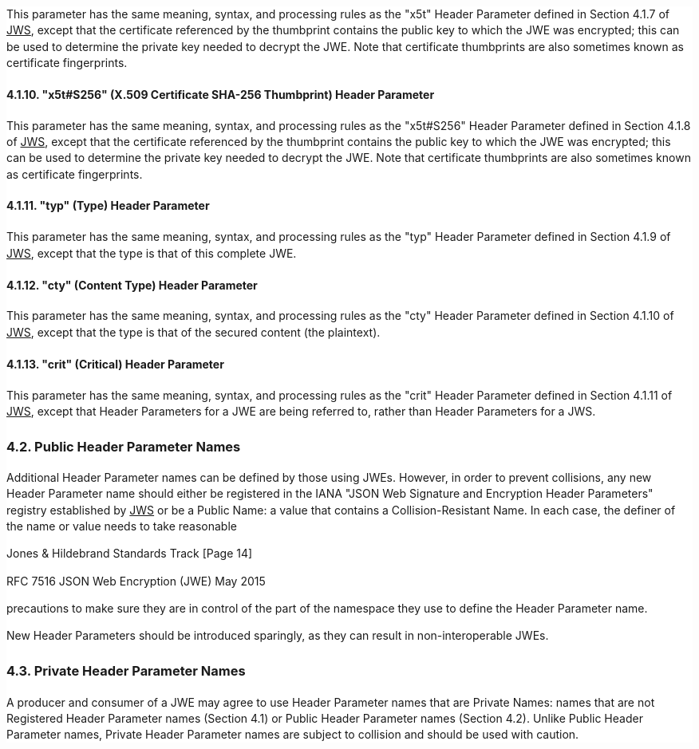 This parameter has the same meaning, syntax, and processing rules as the "x5t" Header Parameter defined in Section 4.1.7 of [JWS], except that the certificate referenced by the thumbprint contains the public key to which the JWE was encrypted; this can be used to determine the private key needed to decrypt the JWE. Note that certificate thumbprints are also sometimes known as certificate fingerprints.

#### 4.1.10. "x5t#S256" (X.509 Certificate SHA-256 Thumbprint) Header Parameter

This parameter has the same meaning, syntax, and processing rules as the "x5t#S256" Header Parameter defined in Section 4.1.8 of [JWS], except that the certificate referenced by the thumbprint contains the public key to which the JWE was encrypted; this can be used to determine the private key needed to decrypt the JWE. Note that certificate thumbprints are also sometimes known as certificate fingerprints.

#### 4.1.11. "typ" (Type) Header Parameter

This parameter has the same meaning, syntax, and processing rules as the "typ" Header Parameter defined in Section 4.1.9 of [JWS], except that the type is that of this complete JWE.

#### 4.1.12. "cty" (Content Type) Header Parameter

This parameter has the same meaning, syntax, and processing rules as the "cty" Header Parameter defined in Section 4.1.10 of [JWS], except that the type is that of the secured content (the plaintext).

#### 4.1.13. "crit" (Critical) Header Parameter

This parameter has the same meaning, syntax, and processing rules as the "crit" Header Parameter defined in Section 4.1.11 of [JWS], except that Header Parameters for a JWE are being referred to, rather than Header Parameters for a JWS.

### 4.2. Public Header Parameter Names

Additional Header Parameter names can be defined by those using JWEs. However, in order to prevent collisions, any new Header Parameter name should either be registered in the IANA "JSON Web Signature and Encryption Header Parameters" registry established by [JWS][] or be a Public Name: a value that contains a Collision-Resistant Name. In each case, the definer of the name or value needs to take reasonable

Jones & Hildebrand Standards Track [Page 14]

RFC 7516 JSON Web Encryption (JWE) May 2015

precautions to make sure they are in control of the part of the namespace they use to define the Header Parameter name.

New Header Parameters should be introduced sparingly, as they can result in non-interoperable JWEs.

### 4.3. Private Header Parameter Names

A producer and consumer of a JWE may agree to use Header Parameter names that are Private Names: names that are not Registered Header Parameter names (Section 4.1) or Public Header Parameter names (Section 4.2). Unlike Public Header Parameter names, Private Header Parameter names are subject to collision and should be used with caution.


[JWA]: http://www.rfc-editor.org/info/rfc7518
[JWK]: http://www.rfc-editor.org/info/rfc7517
[JWS]: http://www.rfc-editor.org/info/rfc7515
[RFC1951]: http://www.rfc-editor.org/info/rfc1951
[RFC20]: http://www.rfc-editor.org/info/rfc20
[RFC2119]: http://www.rfc-editor.org/info/rfc2119
[RFC3629]: http://www.rfc-editor.org/info/rfc3629
[RFC4949]: http://www.rfc-editor.org/info/rfc4949
[RFC5280]: http://www.rfc-editor.org/info/rfc5280
[RFC7159]: http://www.rfc-editor.org/info/rfc7159
[UNICODE]: http://www.unicode.org/versions/latest/
[AES]: http://csrc.nist.gov/publications/fips/fips197/fips-197.pdf
[JSE]: http://jsonenc.info/enc/1.0/
[RFC3218]: http://www.rfc-editor.org/info/rfc3218
[RFC3447]: http://www.rfc-editor.org/info/rfc3447
[RFC3766]: http://www.rfc-editor.org/info/rfc3766
[RFC4086]: http://www.rfc-editor.org/info/rfc4086
[RFC5652]: http://www.rfc-editor.org/info/rfc5652
[W3C.REC-xmlenc-core1-20130411]: http://www.w3.org/TR/2013/REC-xmlenc-core1-20130411/
